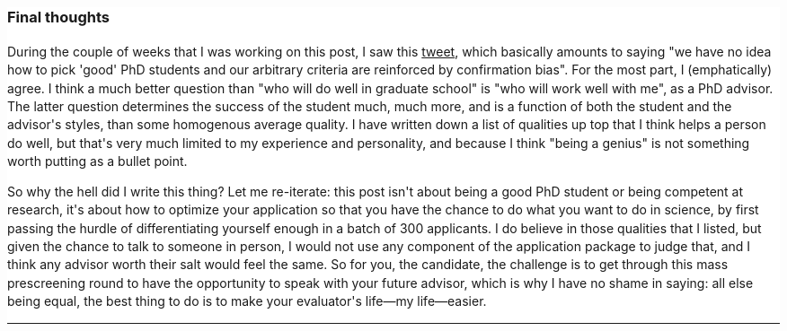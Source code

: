 
### Final thoughts

During the couple of weeks that I was working on this post, I saw this [tweet](https://twitter.com/mbeisen/status/1465712429271187458), which basically amounts to saying "we have no idea how to pick 'good' PhD students and our arbitrary criteria are reinforced by confirmation bias". For the most part, I (emphatically) agree. I think a much better question than "who will do well in graduate school" is "who will work well with me", as a PhD advisor. The latter question determines the success of the student much, much more, and is a function of both the student and the advisor's styles, than some homogenous average quality. I have written down a list of qualities up top that I think helps a person do well, but that's very much limited to my experience and personality, and because I think "being a genius" is not something worth putting as a bullet point. 

So why the hell did I write this thing? Let me re-iterate: this post isn't about being a good PhD student or being competent at research, it's about how to optimize your application so that you have the chance to do what you want to do in science, by first passing the hurdle of differentiating yourself enough in a batch of 300 applicants. I do believe in those qualities that I listed, but given the chance to talk to someone in person, I would not use any component of the application package to judge that, and I think any advisor worth their salt would feel the same. So for you, the candidate, the challenge is to get through this mass prescreening round to have the opportunity to speak with your future advisor, which is why I have no shame in saying: all else being equal, the best thing to do is to make your evaluator's life—my life—easier.

---
<iframe width="560" height="315" src="https://www.youtube.com/embed/eSRNzNF9rgM" frameborder="0" allow="autoplay; encrypted-media" allowfullscreen></iframe>